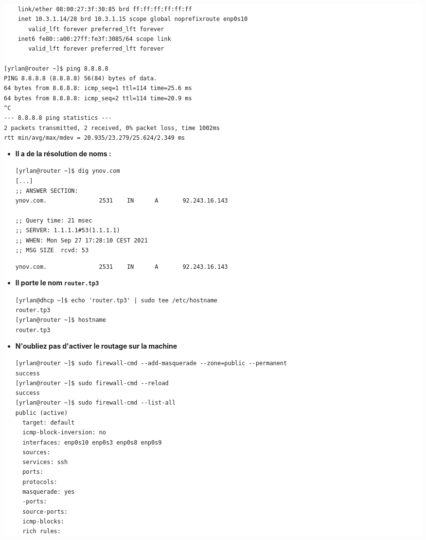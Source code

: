 ```
    link/ether 08:00:27:3f:30:85 brd ff:ff:ff:ff:ff:ff
    inet 10.3.1.14/28 brd 10.3.1.15 scope global noprefixroute enp0s10
       valid_lft forever preferred_lft forever
    inet6 fe80::a00:27ff:fe3f:3085/64 scope link
       valid_lft forever preferred_lft forever

[yrlan@router ~]$ ping 8.8.8.8
PING 8.8.8.8 (8.8.8.8) 56(84) bytes of data.
64 bytes from 8.8.8.8: icmp_seq=1 ttl=114 time=25.6 ms
64 bytes from 8.8.8.8: icmp_seq=2 ttl=114 time=20.9 ms
^C
--- 8.8.8.8 ping statistics ---
2 packets transmitted, 2 received, 0% packet loss, time 1002ms
rtt min/avg/max/mdev = 20.935/23.279/25.624/2.349 ms
```
    
- **Il a de la résolution de noms :**
    ```
    [yrlan@router ~]$ dig ynov.com
    [...]
    ;; ANSWER SECTION:
    ynov.com.               2531    IN      A       92.243.16.143

    ;; Query time: 21 msec
    ;; SERVER: 1.1.1.1#53(1.1.1.1)
    ;; WHEN: Mon Sep 27 17:28:10 CEST 2021
    ;; MSG SIZE  rcvd: 53
    ```
    `ynov.com.               2531    IN      A       92.243.16.143`
- **Il porte le nom `router.tp3`**
    ```
    [yrlan@dhcp ~]$ echo 'router.tp3' | sudo tee /etc/hostname
    router.tp3
    [yrlan@router ~]$ hostname
    router.tp3
    ```
    
- **N'oubliez pas d'activer le routage sur la machine**
    ```
    [yrlan@router ~]$ sudo firewall-cmd --add-masquerade --zone=public --permanent
    success
    [yrlan@router ~]$ sudo firewall-cmd --reload
    success
    [yrlan@router ~]$ sudo firewall-cmd --list-all
    public (active)
      target: default
      icmp-block-inversion: no
      interfaces: enp0s10 enp0s3 enp0s8 enp0s9
      sources:
      services: ssh
      ports:
      protocols:
      masquerade: yes
      -ports:
      source-ports:
      icmp-blocks:
      rich rules:
    ```
